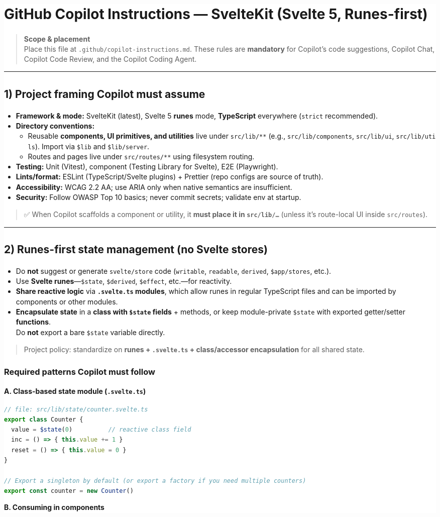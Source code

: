 # GitHub Copilot Instructions — SvelteKit (Svelte 5, Runes-first)

> **Scope & placement**  
> Place this file at `.github/copilot-instructions.md`. These rules are **mandatory** for Copilot’s code suggestions, Copilot Chat, Copilot Code Review, and the Copilot Coding Agent.

---

## 1) Project framing Copilot must assume

- **Framework & mode:** SvelteKit (latest), Svelte 5 **runes** mode, **TypeScript** everywhere (`strict` recommended).
- **Directory conventions:**
  - Reusable **components, UI primitives, and utilities** live under `src/lib/**` (e.g., `src/lib/components`, `src/lib/ui`, `src/lib/utils`). Import via `$lib` and `$lib/server`.
  - Routes and pages live under `src/routes/**` using filesystem routing.
- **Testing:** Unit (Vitest), component (Testing Library for Svelte), E2E (Playwright).
- **Lints/format:** ESLint (TypeScript/Svelte plugins) + Prettier (repo configs are source of truth).
- **Accessibility:** WCAG 2.2 AA; use ARIA only when native semantics are insufficient.
- **Security:** Follow OWASP Top 10 basics; never commit secrets; validate env at startup.

> ✅ When Copilot scaffolds a component or utility, it **must place it in `src/lib/…`** (unless it’s route-local UI inside `src/routes`).

---

## 2) Runes-first state management (no Svelte stores)

- Do **not** suggest or generate `svelte/store` code (`writable`, `readable`, `derived`, `$app/stores`, etc.).
- Use **Svelte runes**—`$state`, `$derived`, `$effect`, etc.—for reactivity.
- **Share reactive logic** via **`.svelte.ts` modules**, which allow runes in regular TypeScript files and can be imported by components or other modules.
- **Encapsulate state** in a **class with `$state` fields** + methods, or keep module-private `$state` with exported getter/setter **functions**.  
  Do **not** export a bare `$state` variable directly.

> Project policy: standardize on **runes + `.svelte.ts` + class/accessor encapsulation** for all shared state.

### Required patterns Copilot must follow

**A. Class-based state module (`.svelte.ts`)**

```ts
// file: src/lib/state/counter.svelte.ts
export class Counter {
  value = $state(0)          // reactive class field
  inc = () => { this.value += 1 }
  reset = () => { this.value = 0 }
}

// Export a singleton by default (or export a factory if you need multiple counters)
export const counter = new Counter()

```
**B. Consuming in components**
